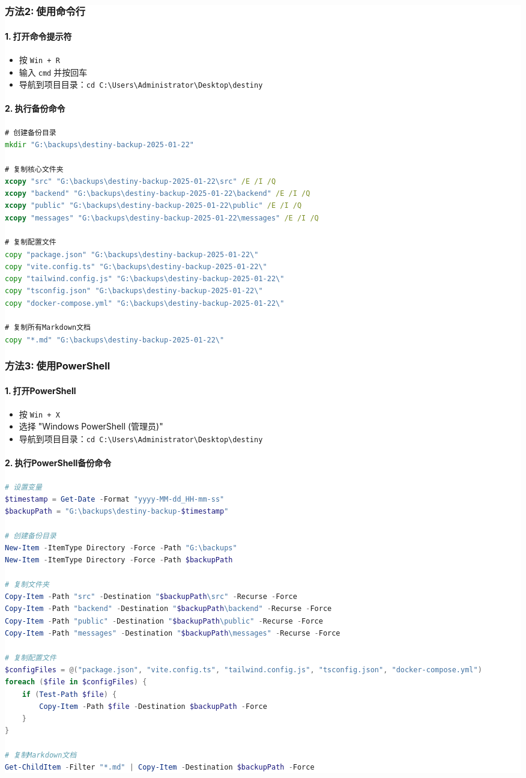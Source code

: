 ### 方法2: 使用命令行

#### 1. 打开命令提示符
- 按 `Win + R`
- 输入 `cmd` 并按回车
- 导航到项目目录：`cd C:\Users\Administrator\Desktop\destiny`

#### 2. 执行备份命令
```cmd
# 创建备份目录
mkdir "G:\backups\destiny-backup-2025-01-22"

# 复制核心文件夹
xcopy "src" "G:\backups\destiny-backup-2025-01-22\src" /E /I /Q
xcopy "backend" "G:\backups\destiny-backup-2025-01-22\backend" /E /I /Q
xcopy "public" "G:\backups\destiny-backup-2025-01-22\public" /E /I /Q
xcopy "messages" "G:\backups\destiny-backup-2025-01-22\messages" /E /I /Q

# 复制配置文件
copy "package.json" "G:\backups\destiny-backup-2025-01-22\"
copy "vite.config.ts" "G:\backups\destiny-backup-2025-01-22\"
copy "tailwind.config.js" "G:\backups\destiny-backup-2025-01-22\"
copy "tsconfig.json" "G:\backups\destiny-backup-2025-01-22\"
copy "docker-compose.yml" "G:\backups\destiny-backup-2025-01-22\"

# 复制所有Markdown文档
copy "*.md" "G:\backups\destiny-backup-2025-01-22\"
```

### 方法3: 使用PowerShell

#### 1. 打开PowerShell
- 按 `Win + X`
- 选择 "Windows PowerShell (管理员)"
- 导航到项目目录：`cd C:\Users\Administrator\Desktop\destiny`

#### 2. 执行PowerShell备份命令
```powershell
# 设置变量
$timestamp = Get-Date -Format "yyyy-MM-dd_HH-mm-ss"
$backupPath = "G:\backups\destiny-backup-$timestamp"

# 创建备份目录
New-Item -ItemType Directory -Force -Path "G:\backups"
New-Item -ItemType Directory -Force -Path $backupPath

# 复制文件夹
Copy-Item -Path "src" -Destination "$backupPath\src" -Recurse -Force
Copy-Item -Path "backend" -Destination "$backupPath\backend" -Recurse -Force
Copy-Item -Path "public" -Destination "$backupPath\public" -Recurse -Force
Copy-Item -Path "messages" -Destination "$backupPath\messages" -Recurse -Force

# 复制配置文件
$configFiles = @("package.json", "vite.config.ts", "tailwind.config.js", "tsconfig.json", "docker-compose.yml")
foreach ($file in $configFiles) {
    if (Test-Path $file) {
        Copy-Item -Path $file -Destination $backupPath -Force
    }
}

# 复制Markdown文档
Get-ChildItem -Filter "*.md" | Copy-Item -Destination $backupPath -Force
```